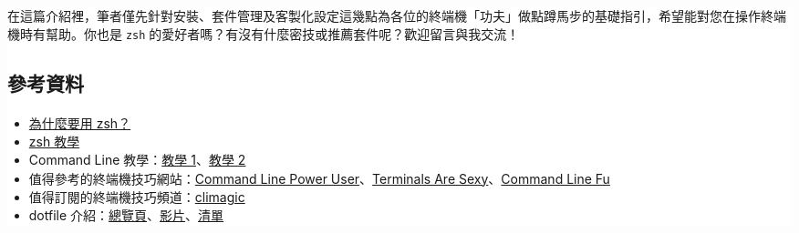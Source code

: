 在這篇介紹裡，筆者僅先針對安裝、套件管理及客製化設定這幾點為各位的終端機「功夫」做點蹲馬步的基礎指引，希望能對您在操作終端機時有幫助。你也是 `zsh` 的愛好者嗎？有沒有什麼密技或推薦套件呢？歡迎留言與我交流！

## 參考資料

* [為什麼要用 zsh？](https://www.zhihu.com/question/21418449)
* [zsh 教學](https://github.com/unixorn/zsh-quickstart-kit)
* Command Line 教學：[教學 1](https://medium.freecodecamp.org/conquering-the-command-line-f85f5e46c07c)、[教學 2](https://medium.freecodecamp.org/how-to-energize-your-scary-terminal-with-helpful-little-scripts-c5ae92c12bfe)
* 值得參考的終端機技巧網站：[Command Line Power User](https://commandlinepoweruser.com/)、[Terminals Are Sexy](https://terminalsare.sexy/)、[Command Line Fu](http://www.commandlinefu.com/commands/browse)
* 值得訂閱的終端機技巧頻道：[climagic](https://www.youtube.com/user/climagic/)
* dotfile 介紹：[總覽頁](https://dotfiles.github.io/)、[影片](https://thoughtbot.com/upcase/videos/intro-to-dotfiles)、[清單](https://github.com/webpro/awesome-dotfiles)

